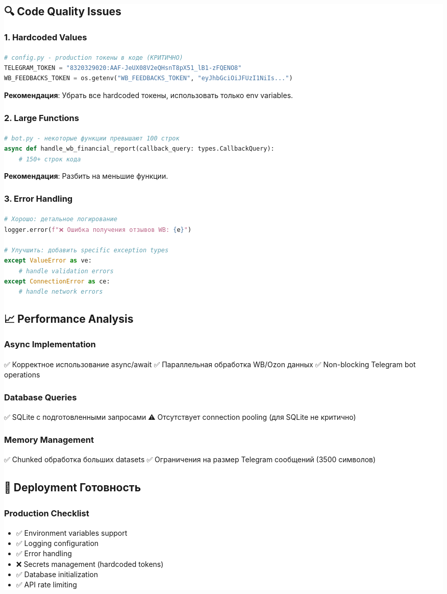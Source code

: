 ## 🔍 Code Quality Issues

### 1. Hardcoded Values
```python
# config.py - production токены в коде (КРИТИЧНО)
TELEGRAM_TOKEN = "8320329020:AAF-JeUX08V2eQHsnT8pX51_lB1-zFQENO8"
WB_FEEDBACKS_TOKEN = os.getenv("WB_FEEDBACKS_TOKEN", "eyJhbGciOiJFUzI1NiIs...")
```
**Рекомендация**: Убрать все hardcoded токены, использовать только env variables.

### 2. Large Functions
```python
# bot.py - некоторые функции превышают 100 строк
async def handle_wb_financial_report(callback_query: types.CallbackQuery):
    # 150+ строк кода
```
**Рекомендация**: Разбить на меньшие функции.

### 3. Error Handling
```python
# Хорошо: детальное логирование
logger.error(f"❌ Ошибка получения отзывов WB: {e}")

# Улучшить: добавить specific exception types
except ValueError as ve:
    # handle validation errors
except ConnectionError as ce:
    # handle network errors
```

## 📈 Performance Analysis

### Async Implementation
✅ Корректное использование async/await
✅ Параллельная обработка WB/Ozon данных
✅ Non-blocking Telegram bot operations

### Database Queries
✅ SQLite с подготовленными запросами
⚠️ Отсутствует connection pooling (для SQLite не критично)

### Memory Management
✅ Chunked обработка больших datasets
✅ Ограничения на размер Telegram сообщений (3500 символов)

## 🚀 Deployment Готовность

### Production Checklist
- ✅ Environment variables support
- ✅ Logging configuration
- ✅ Error handling
- ❌ Secrets management (hardcoded tokens)
- ✅ Database initialization
- ✅ API rate limiting
